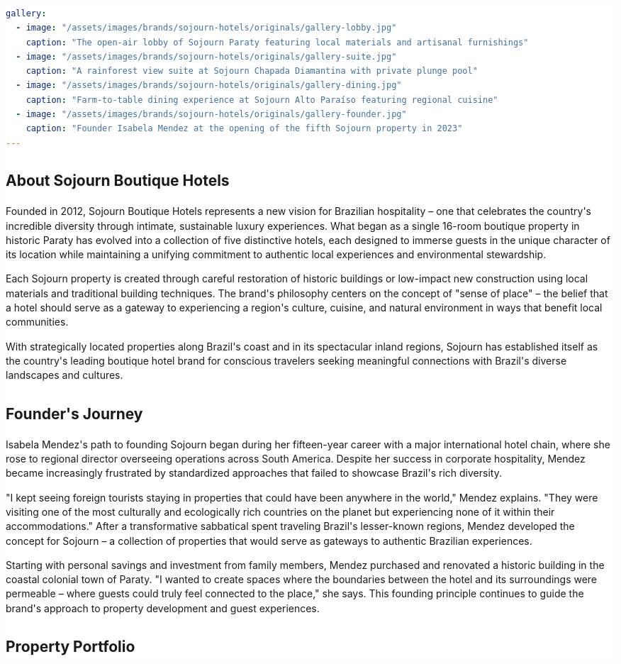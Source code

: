 ```yaml
gallery:
  - image: "/assets/images/brands/sojourn-hotels/originals/gallery-lobby.jpg"
    caption: "The open-air lobby of Sojourn Paraty featuring local materials and artisanal furnishings"
  - image: "/assets/images/brands/sojourn-hotels/originals/gallery-suite.jpg"
    caption: "A rainforest view suite at Sojourn Chapada Diamantina with private plunge pool"
  - image: "/assets/images/brands/sojourn-hotels/originals/gallery-dining.jpg"
    caption: "Farm-to-table dining experience at Sojourn Alto Paraíso featuring regional cuisine"
  - image: "/assets/images/brands/sojourn-hotels/originals/gallery-founder.jpg"
    caption: "Founder Isabela Mendez at the opening of the fifth Sojourn property in 2023"
---
```


## About Sojourn Boutique Hotels

Founded in 2012, Sojourn Boutique Hotels represents a new vision for Brazilian hospitality – one that celebrates the country's incredible diversity through intimate, sustainable luxury experiences. What began as a single 16-room boutique property in historic Paraty has evolved into a collection of five distinctive hotels, each designed to immerse guests in the unique character of its location while maintaining a unifying commitment to authentic local experiences and environmental stewardship.

Each Sojourn property is created through careful restoration of historic buildings or low-impact new construction using local materials and traditional building techniques. The brand's philosophy centers on the concept of "sense of place" – the belief that a hotel should serve as a gateway to experiencing a region's culture, cuisine, and natural environment in ways that benefit local communities.

With strategically located properties along Brazil's coast and in its spectacular inland regions, Sojourn has established itself as the country's leading boutique hotel brand for conscious travelers seeking meaningful connections with Brazil's diverse landscapes and cultures.

## Founder's Journey

Isabela Mendez's path to founding Sojourn began during her fifteen-year career with a major international hotel chain, where she rose to regional director overseeing operations across South America. Despite her success in corporate hospitality, Mendez became increasingly frustrated by standardized approaches that failed to showcase Brazil's rich diversity.

"I kept seeing foreign tourists staying in properties that could have been anywhere in the world," Mendez explains. "They were visiting one of the most culturally and ecologically rich countries on the planet but experiencing none of it within their accommodations." After a transformative sabbatical spent traveling Brazil's lesser-known regions, Mendez developed the concept for Sojourn – a collection of properties that would serve as gateways to authentic Brazilian experiences.

Starting with personal savings and investment from family members, Mendez purchased and renovated a historic building in the coastal colonial town of Paraty. "I wanted to create spaces where the boundaries between the hotel and its surroundings were permeable – where guests could truly feel connected to the place," she says. This founding principle continues to guide the brand's approach to property development and guest experiences.

## Property Portfolio
